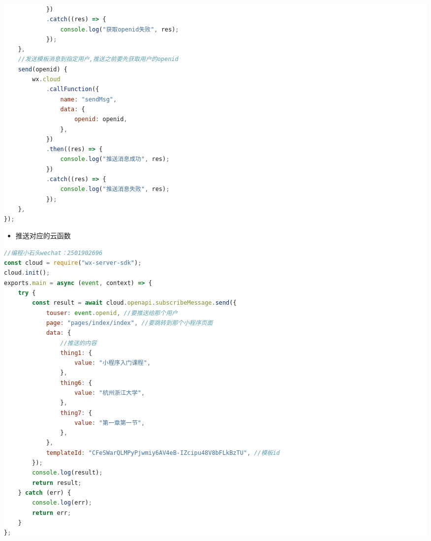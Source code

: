 ```js
			})
			.catch((res) => {
				console.log("获取openid失败", res);
			});
	},
	//发送模板消息到指定用户,推送之前要先获取用户的openid
	send(openid) {
		wx.cloud
			.callFunction({
				name: "sendMsg",
				data: {
					openid: openid,
				},
			})
			.then((res) => {
				console.log("推送消息成功", res);
			})
			.catch((res) => {
				console.log("推送消息失败", res);
			});
	},
});
```

- 推送对应的云函数

```js
//编程小石头wechat：2501902696
const cloud = require("wx-server-sdk");
cloud.init();
exports.main = async (event, context) => {
	try {
		const result = await cloud.openapi.subscribeMessage.send({
			touser: event.openid, //要推送给那个用户
			page: "pages/index/index", //要跳转到那个小程序页面
			data: {
				//推送的内容
				thing1: {
					value: "小程序入门课程",
				},
				thing6: {
					value: "杭州浙江大学",
				},
				thing7: {
					value: "第一章第一节",
				},
			},
			templateId: "CFeSWarQLMPyPjwmiy6AV4eB-IZcipu48V8bFLkBzTU", //模板id
		});
		console.log(result);
		return result;
	} catch (err) {
		console.log(err);
		return err;
	}
};
```
